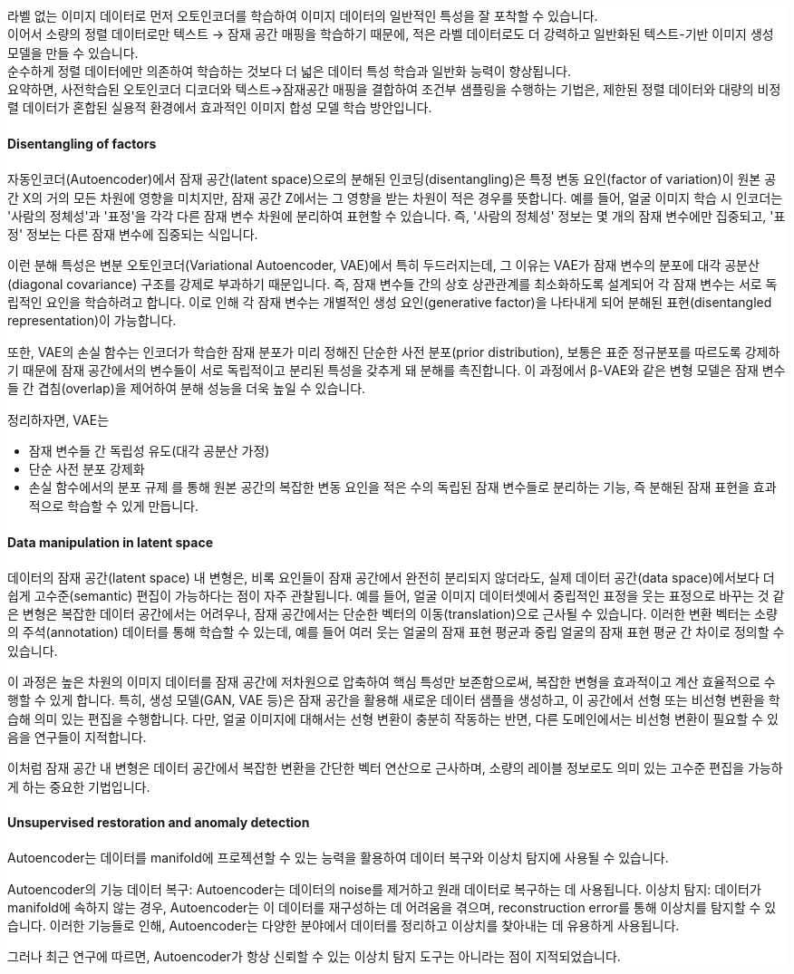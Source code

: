 라벨 없는 이미지 데이터로 먼저 오토인코더를 학습하여 이미지 데이터의 일반적인 특성을 잘 포착할 수 있습니다.  
이어서 소량의 정렬 데이터로만 텍스트 → 잠재 공간 매핑을 학습하기 때문에, 적은 라벨 데이터로도 더 강력하고 일반화된 텍스트-기반 이미지 생성 모델을 만들 수 있습니다.  
순수하게 정렬 데이터에만 의존하여 학습하는 것보다 더 넓은 데이터 특성 학습과 일반화 능력이 향상됩니다.  
요약하면, 사전학습된 오토인코더 디코더와 텍스트→잠재공간 매핑을 결합하여 조건부 샘플링을 수행하는 기법은, 제한된 정렬 데이터와 대량의 비정렬 데이터가 혼합된 실용적 환경에서 효과적인 이미지 합성 모델 학습 방안입니다.

#### Disentangling of factors
자동인코더(Autoencoder)에서 잠재 공간(latent space)으로의 분해된 인코딩(disentangling)은 특정 변동 요인(factor of variation)이 원본 공간 X의 거의 모든 차원에 영향을 미치지만, 잠재 공간 Z에서는 그 영향을 받는 차원이 적은 경우를 뜻합니다. 예를 들어, 얼굴 이미지 학습 시 인코더는 '사람의 정체성'과 '표정'을 각각 다른 잠재 변수 차원에 분리하여 표현할 수 있습니다. 즉, '사람의 정체성' 정보는 몇 개의 잠재 변수에만 집중되고, '표정' 정보는 다른 잠재 변수에 집중되는 식입니다.

이런 분해 특성은 변분 오토인코더(Variational Autoencoder, VAE)에서 특히 두드러지는데, 그 이유는 VAE가 잠재 변수의 분포에 대각 공분산(diagonal covariance) 구조를 강제로 부과하기 때문입니다. 즉, 잠재 변수들 간의 상호 상관관계를 최소화하도록 설계되어 각 잠재 변수는 서로 독립적인 요인을 학습하려고 합니다. 이로 인해 각 잠재 변수는 개별적인 생성 요인(generative factor)을 나타내게 되어 분해된 표현(disentangled representation)이 가능합니다.

또한, VAE의 손실 함수는 인코더가 학습한 잠재 분포가 미리 정해진 단순한 사전 분포(prior distribution), 보통은 표준 정규분포를 따르도록 강제하기 때문에 잠재 공간에서의 변수들이 서로 독립적이고 분리된 특성을 갖추게 돼 분해를 촉진합니다. 이 과정에서 β-VAE와 같은 변형 모델은 잠재 변수들 간 겹침(overlap)을 제어하여 분해 성능을 더욱 높일 수 있습니다.

정리하자면, VAE는

- 잠재 변수들 간 독립성 유도(대각 공분산 가정)
- 단순 사전 분포 강제화
- 손실 함수에서의 분포 규제
를 통해 원본 공간의 복잡한 변동 요인을 적은 수의 독립된 잠재 변수들로 분리하는 기능, 즉 분해된 잠재 표현을 효과적으로 학습할 수 있게 만듭니다.

#### Data manipulation in latent space 
데이터의 잠재 공간(latent space) 내 변형은, 비록 요인들이 잠재 공간에서 완전히 분리되지 않더라도, 실제 데이터 공간(data space)에서보다 더 쉽게 고수준(semantic) 편집이 가능하다는 점이 자주 관찰됩니다. 예를 들어, 얼굴 이미지 데이터셋에서 중립적인 표정을 웃는 표정으로 바꾸는 것 같은 변형은 복잡한 데이터 공간에서는 어려우나, 잠재 공간에서는 단순한 벡터의 이동(translation)으로 근사될 수 있습니다. 이러한 변환 벡터는 소량의 주석(annotation) 데이터를 통해 학습할 수 있는데, 예를 들어 여러 웃는 얼굴의 잠재 표현 평균과 중립 얼굴의 잠재 표현 평균 간 차이로 정의할 수 있습니다.

이 과정은 높은 차원의 이미지 데이터를 잠재 공간에 저차원으로 압축하여 핵심 특성만 보존함으로써, 복잡한 변형을 효과적이고 계산 효율적으로 수행할 수 있게 합니다. 특히, 생성 모델(GAN, VAE 등)은 잠재 공간을 활용해 새로운 데이터 샘플을 생성하고, 이 공간에서 선형 또는 비선형 변환을 학습해 의미 있는 편집을 수행합니다. 다만, 얼굴 이미지에 대해서는 선형 변환이 충분히 작동하는 반면, 다른 도메인에서는 비선형 변환이 필요할 수 있음을 연구들이 지적합니다.

이처럼 잠재 공간 내 변형은 데이터 공간에서 복잡한 변환을 간단한 벡터 연산으로 근사하며, 소량의 레이블 정보로도 의미 있는 고수준 편집을 가능하게 하는 중요한 기법입니다.

#### Unsupervised restoration and anomaly detection
Autoencoder는 데이터를 manifold에 프로젝션할 수 있는 능력을 활용하여 데이터 복구와 이상치 탐지에 사용될 수 있습니다.

Autoencoder의 기능
데이터 복구: Autoencoder는 데이터의 noise를 제거하고 원래 데이터로 복구하는 데 사용됩니다.
이상치 탐지: 데이터가 manifold에 속하지 않는 경우, Autoencoder는 이 데이터를 재구성하는 데 어려움을 겪으며, reconstruction error를 통해 이상치를 탐지할 수 있습니다.
이러한 기능들로 인해, Autoencoder는 다양한 분야에서 데이터를 정리하고 이상치를 찾아내는 데 유용하게 사용됩니다. 

그러나 최근 연구에 따르면, Autoencoder가 항상 신뢰할 수 있는 이상치 탐지 도구는 아니라는 점이 지적되었습니다.

